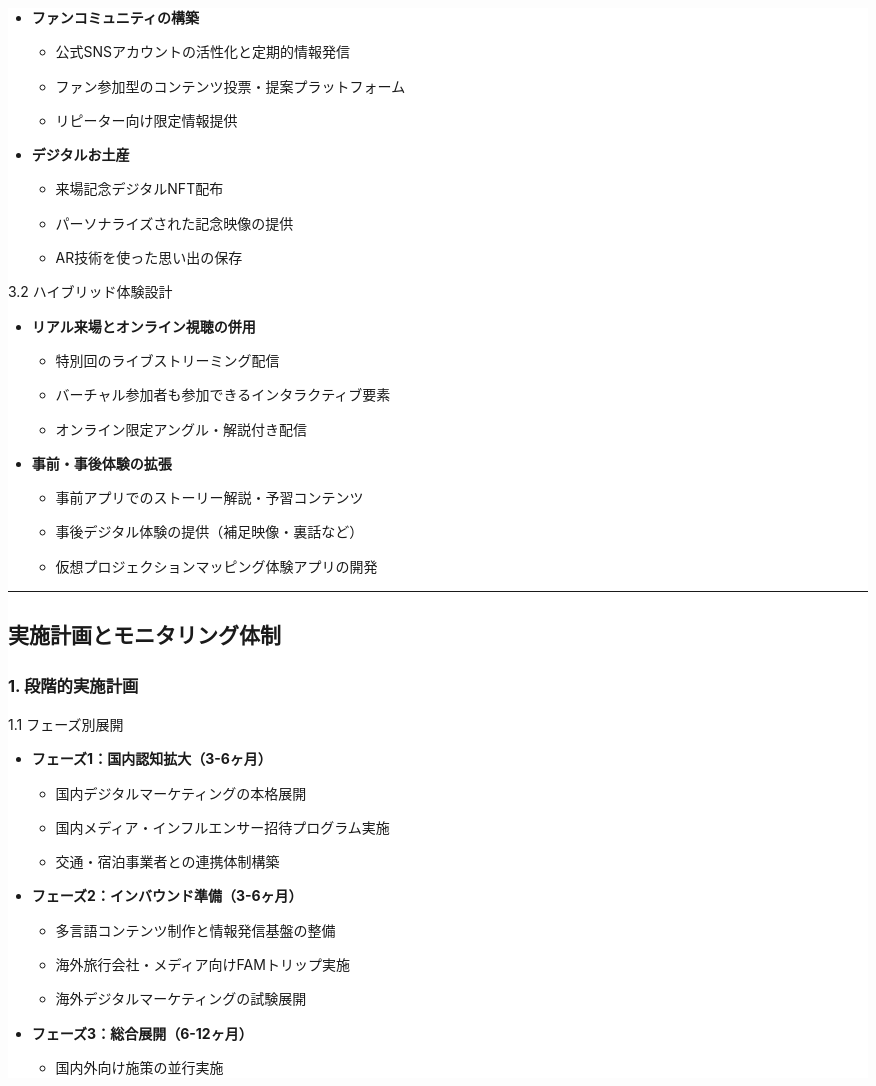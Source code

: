- **ファンコミュニティの構築**
    
    - 公式SNSアカウントの活性化と定期的情報発信
        
    - ファン参加型のコンテンツ投票・提案プラットフォーム
        
    - リピーター向け限定情報提供
        
- **デジタルお土産**
    
    - 来場記念デジタルNFT配布
        
    - パーソナライズされた記念映像の提供
        
    - AR技術を使った思い出の保存
        

3.2 ハイブリッド体験設計

- **リアル来場とオンライン視聴の併用**
    
    - 特別回のライブストリーミング配信
        
    - バーチャル参加者も参加できるインタラクティブ要素
        
    - オンライン限定アングル・解説付き配信
        
- **事前・事後体験の拡張**
    
    - 事前アプリでのストーリー解説・予習コンテンツ
        
    - 事後デジタル体験の提供（補足映像・裏話など）
        
    - 仮想プロジェクションマッピング体験アプリの開発
        

---

## 実施計画とモニタリング体制

### 1. 段階的実施計画

1.1 フェーズ別展開

- **フェーズ1：国内認知拡大（3-6ヶ月）**
    
    - 国内デジタルマーケティングの本格展開
        
    - 国内メディア・インフルエンサー招待プログラム実施
        
    - 交通・宿泊事業者との連携体制構築
        
- **フェーズ2：インバウンド準備（3-6ヶ月）**
    
    - 多言語コンテンツ制作と情報発信基盤の整備
        
    - 海外旅行会社・メディア向けFAMトリップ実施
        
    - 海外デジタルマーケティングの試験展開
        
- **フェーズ3：総合展開（6-12ヶ月）**
    
    - 国内外向け施策の並行実施
        